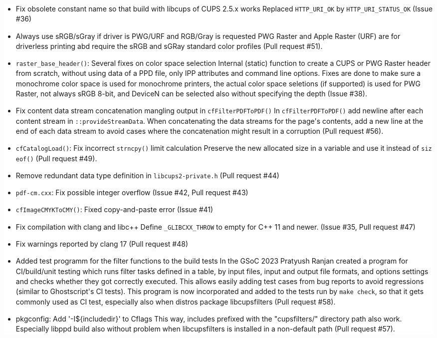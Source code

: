 - Fix obsolete constant name so that build with libcups of CUPS 2.5.x works
  Replaced `HTTP_URI_OK` by `HTTP_URI_STATUS_OK` (Issue #36)

- Always use sRGB/sGray if driver is PWG/URF and RGB/Gray is requested
  PWG Raster and Apple Raster (URF) are for driverless printing abd
  require the sRGB and sGRay standard color profiles (Pull request
  #51).

- `raster_base_header()`: Several fixes on color space selection
  Internal (static) function to create a CUPS or PWG Raster header
  from scratch, without using data of a PPD file, only IPP attributes
  and command line options. Fixes are done to make sure a monochrome
  color space is used for monochrome printers, the actual color space
  seletions (if supported) is used for PWG Raster, not always sRGB
  8-bit, and DeviceN can be selected also without specifying the depth
  (Issue #38).

- Fix content data stream concatenation mangling output in `cfFilterPDFToPDF()`
  In `cfFilterPDFToPDF()` add newline after each content stream in
  `::provideStreamData`. When concatenating the data streams for the
  page's contents, add a new line at the end of each data stream to
  avoid cases where the concatenation might result in a corruption
  (Pull request #56).

- `cfCatalogLoad()`: Fix incorrect `strncpy()` limit calculation
  Preserve the new allocated size in a variable and use it instead of
  `sizeof()` (Pull request #49).

- Remove redundant data type definition in `libcups2-private.h`
  (Pull request #44)

- `pdf-cm.cxx`: Fix possible integer overflow
  (Issue #42, Pull request #43)

- `cfImageCMYKToCMY()`: Fixed copy-and-paste error
  (Issue #41)

- Fix compilation with clang and libc++
  Define `_GLIBCXX_THROW` to empty for C++ 11 and newer.
  (Issue #35, Pull request #47)

- Fix warnings reported by clang 17
  (Pull request #48)

- Added test programm for the filter functions to the build tests
  In the GSoC 2023 Pratyush Ranjan created a program for CI/build/unit
  testing which runs filter tasks defined in a table, by input files,
  input and output file formats, and options settings and checks
  whether they got correctly executed. This allows easily adding test
  cases from bug reports to avoid regressions (similar to
  Ghostscript's CI tests). This program is now incorporated and added
  to the tests run by `make check`, so that it gets commonly used as
  CI test, especially also when distros package libcupsfilters (Pull
  request #58).

- pkgconfig: Add '-I${includedir}' to Cflags
  This way, includes prefixed with the "cupsfilters/" directory path
  also work. Especially libppd build also without problem when
  libcupsfilters is installed in a non-default path (Pull request #57).

